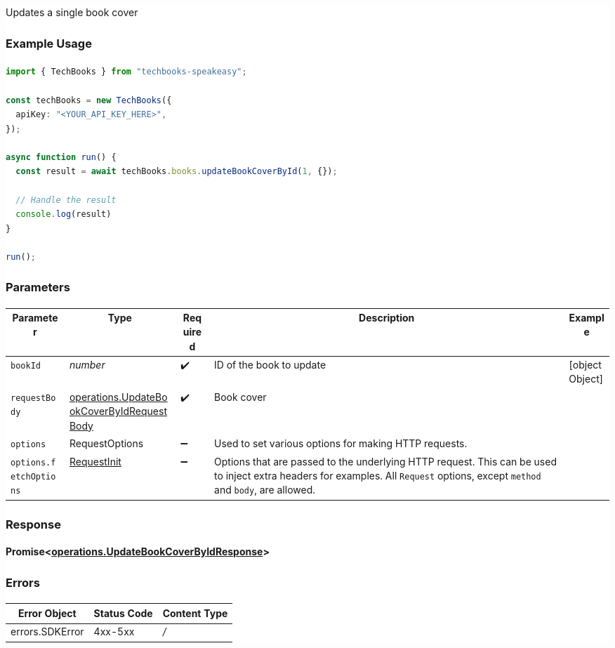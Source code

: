 Updates a single book cover

### Example Usage

```typescript
import { TechBooks } from "techbooks-speakeasy";

const techBooks = new TechBooks({
  apiKey: "<YOUR_API_KEY_HERE>",
});

async function run() {
  const result = await techBooks.books.updateBookCoverById(1, {});

  // Handle the result
  console.log(result)
}

run();
```

### Parameters

| Parameter                                                                                                                                                                      | Type                                                                                                                                                                           | Required                                                                                                                                                                       | Description                                                                                                                                                                    | Example                                                                                                                                                                        |
| ------------------------------------------------------------------------------------------------------------------------------------------------------------------------------ | ------------------------------------------------------------------------------------------------------------------------------------------------------------------------------ | ------------------------------------------------------------------------------------------------------------------------------------------------------------------------------ | ------------------------------------------------------------------------------------------------------------------------------------------------------------------------------ | ------------------------------------------------------------------------------------------------------------------------------------------------------------------------------ |
| `bookId`                                                                                                                                                                       | *number*                                                                                                                                                                       | :heavy_check_mark:                                                                                                                                                             | ID of the book to update                                                                                                                                                       | [object Object]                                                                                                                                                                |
| `requestBody`                                                                                                                                                                  | [operations.UpdateBookCoverByIdRequestBody](../../models/operations/updatebookcoverbyidrequestbody.md)                                                                         | :heavy_check_mark:                                                                                                                                                             | Book cover                                                                                                                                                                     |                                                                                                                                                                                |
| `options`                                                                                                                                                                      | RequestOptions                                                                                                                                                                 | :heavy_minus_sign:                                                                                                                                                             | Used to set various options for making HTTP requests.                                                                                                                          |                                                                                                                                                                                |
| `options.fetchOptions`                                                                                                                                                         | [RequestInit](https://developer.mozilla.org/en-US/docs/Web/API/Request/Request#options)                                                                                        | :heavy_minus_sign:                                                                                                                                                             | Options that are passed to the underlying HTTP request. This can be used to inject extra headers for examples. All `Request` options, except `method` and `body`, are allowed. |                                                                                                                                                                                |


### Response

**Promise\<[operations.UpdateBookCoverByIdResponse](../../models/operations/updatebookcoverbyidresponse.md)\>**
### Errors

| Error Object    | Status Code     | Content Type    |
| --------------- | --------------- | --------------- |
| errors.SDKError | 4xx-5xx         | */*             |
